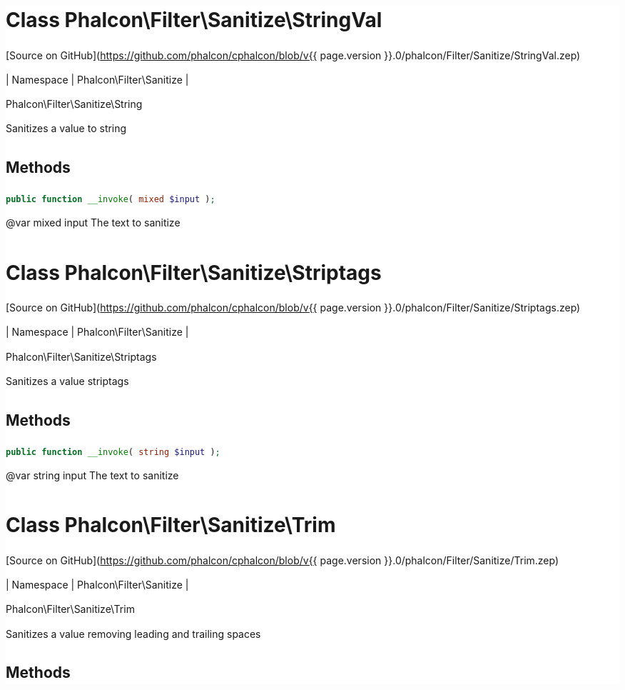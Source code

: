


<h1 id="filter-sanitize-stringval">Class Phalcon\Filter\Sanitize\StringVal</h1>

[Source on GitHub](https://github.com/phalcon/cphalcon/blob/v{{ page.version }}.0/phalcon/Filter/Sanitize/StringVal.zep)

| Namespace  | Phalcon\Filter\Sanitize |

Phalcon\Filter\Sanitize\String

Sanitizes a value to string


## Methods

```php
public function __invoke( mixed $input );
```
@var mixed input The text to sanitize




<h1 id="filter-sanitize-striptags">Class Phalcon\Filter\Sanitize\Striptags</h1>

[Source on GitHub](https://github.com/phalcon/cphalcon/blob/v{{ page.version }}.0/phalcon/Filter/Sanitize/Striptags.zep)

| Namespace  | Phalcon\Filter\Sanitize |

Phalcon\Filter\Sanitize\Striptags

Sanitizes a value striptags


## Methods

```php
public function __invoke( string $input );
```
@var string input The text to sanitize




<h1 id="filter-sanitize-trim">Class Phalcon\Filter\Sanitize\Trim</h1>

[Source on GitHub](https://github.com/phalcon/cphalcon/blob/v{{ page.version }}.0/phalcon/Filter/Sanitize/Trim.zep)

| Namespace  | Phalcon\Filter\Sanitize |

Phalcon\Filter\Sanitize\Trim

Sanitizes a value removing leading and trailing spaces


## Methods
